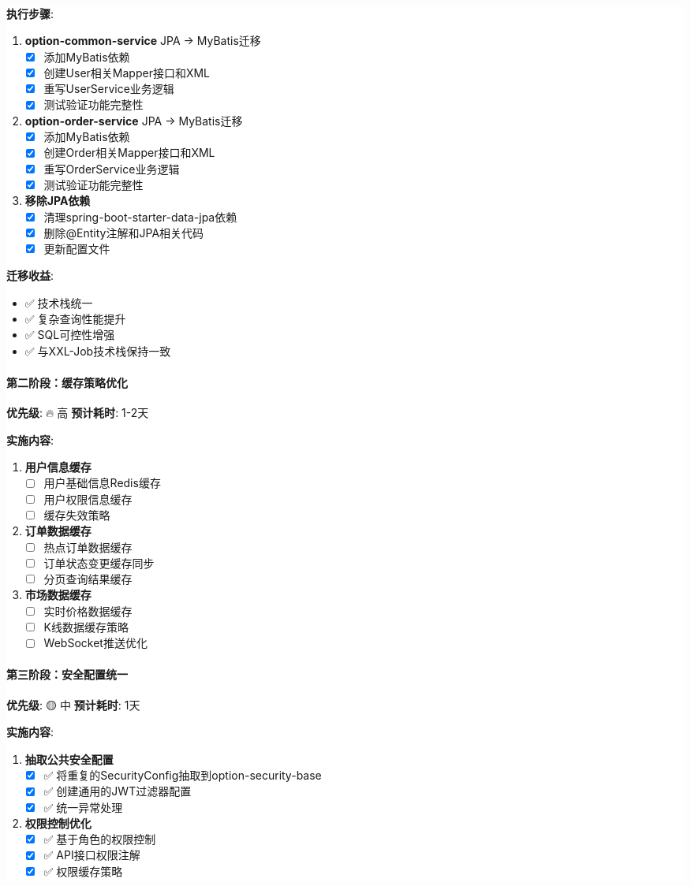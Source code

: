 **执行步骤**:
1. **option-common-service** JPA → MyBatis迁移
   - [x] 添加MyBatis依赖
   - [x] 创建User相关Mapper接口和XML
   - [x] 重写UserService业务逻辑
   - [x] 测试验证功能完整性
   
2. **option-order-service** JPA → MyBatis迁移
   - [x] 添加MyBatis依赖
   - [x] 创建Order相关Mapper接口和XML
   - [x] 重写OrderService业务逻辑
   - [x] 测试验证功能完整性

3. **移除JPA依赖**
   - [x] 清理spring-boot-starter-data-jpa依赖
   - [x] 删除@Entity注解和JPA相关代码
   - [x] 更新配置文件

**迁移收益**:
- ✅ 技术栈统一
- ✅ 复杂查询性能提升
- ✅ SQL可控性增强
- ✅ 与XXL-Job技术栈保持一致

#### 第二阶段：缓存策略优化
**优先级**: 🔥 高
**预计耗时**: 1-2天

**实施内容**:
1. **用户信息缓存**
   - [ ] 用户基础信息Redis缓存
   - [ ] 用户权限信息缓存
   - [ ] 缓存失效策略

2. **订单数据缓存**
   - [ ] 热点订单数据缓存
   - [ ] 订单状态变更缓存同步
   - [ ] 分页查询结果缓存

3. **市场数据缓存**
   - [ ] 实时价格数据缓存
   - [ ] K线数据缓存策略
   - [ ] WebSocket推送优化

#### 第三阶段：安全配置统一
**优先级**: 🟡 中
**预计耗时**: 1天

**实施内容**:
1. **抽取公共安全配置**
   - [x] ✅ 将重复的SecurityConfig抽取到option-security-base
   - [x] ✅ 创建通用的JWT过滤器配置
   - [x] ✅ 统一异常处理

2. **权限控制优化**
   - [x] ✅ 基于角色的权限控制
   - [x] ✅ API接口权限注解
   - [x] ✅ 权限缓存策略
